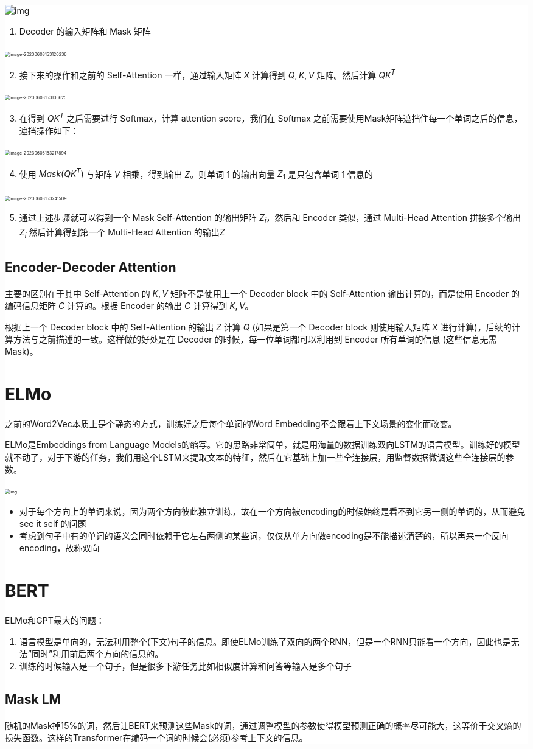<img src="assets/v2-4616451fe8aa59b2df2ead30fa31dc98_720w.webp" alt="img" style="zoom:100%;" />

1. Decoder 的输入矩阵和 Mask 矩阵

<img src="assets/image-20230608153120236.png" alt="image-20230608153120236" style="zoom:50%;" />

2. 接下来的操作和之前的 Self-Attention 一样，通过输入矩阵 $X$ 计算得到 $Q,K,V$ 矩阵。然后计算 $Q K^T$

<img src="assets/image-20230608153136625.png" alt="image-20230608153136625" style="zoom:50%;" />

3. 在得到 $Q K^T$ 之后需要进行 Softmax，计算 attention score，我们在 Softmax 之前需要使用Mask矩阵遮挡住每一个单词之后的信息，遮挡操作如下： 

<img src="assets/image-20230608153217894.png" alt="image-20230608153217894" style="zoom:50%;" />

4. 使用 $Mask(Q K^T)$ 与矩阵 $V$ 相乘，得到输出 $Z$。则单词 1 的输出向量 $Z_1$ 是只包含单词 1 信息的

<img src="assets/image-20230608153241509.png" alt="image-20230608153241509" style="zoom:50%;" />

5. 通过上述步骤就可以得到一个 Mask Self-Attention 的输出矩阵 $Z_i$，然后和 Encoder 类似，通过 Multi-Head Attention 拼接多个输出 $Z_i$ 然后计算得到第一个 Multi-Head Attention 的输出$Z$

## Encoder-Decoder Attention

主要的区别在于其中 Self-Attention 的 $K, V$ 矩阵不是使用上一个 Decoder block 中的 Self-Attention 输出计算的，而是使用 Encoder 的编码信息矩阵 $C$ 计算的。根据 Encoder 的输出 $C$ 计算得到 $K, V$。

根据上一个 Decoder block 中的 Self-Attention 的输出 $Z$ 计算 $Q$ (如果是第一个 Decoder block 则使用输入矩阵 $X$ 进行计算)，后续的计算方法与之前描述的一致。这样做的好处是在 Decoder 的时候，每一位单词都可以利用到 Encoder 所有单词的信息 (这些信息无需 Mask)。

# ELMo

之前的Word2Vec本质上是个静态的方式，训练好之后每个单词的Word Embedding不会跟着上下文场景的变化而改变。

ELMo是Embeddings from Language Models的缩写。它的思路非常简单，就是用海量的数据训练双向LSTM的语言模型。训练好的模型就不动了，对于下游的任务，我们用这个LSTM来提取文本的特征，然后在它基础上加一些全连接层，用监督数据微调这些全连接层的参数。

<img src="assets/elmo-3.png" alt="img" style="zoom:50%;" />

- 对于每个方向上的单词来说，因为两个方向彼此独立训练，故在一个方向被encoding的时候始终是看不到它另一侧的单词的，从而避免 see it self 的问题
- 考虑到句子中有的单词的语义会同时依赖于它左右两侧的某些词，仅仅从单方向做encoding是不能描述清楚的，所以再来一个反向encoding，故称双向

# BERT

ELMo和GPT最大的问题：

1. 语言模型是单向的，无法利用整个(下文)句子的信息。即使ELMo训练了双向的两个RNN，但是一个RNN只能看一个方向，因此也是无法”同时”利用前后两个方向的信息的。
2. 训练的时候输入是一个句子，但是很多下游任务比如相似度计算和问答等输入是多个句子

## Mask LM

随机的Mask掉15%的词，然后让BERT来预测这些Mask的词，通过调整模型的参数使得模型预测正确的概率尽可能大，这等价于交叉熵的损失函数。这样的Transformer在编码一个词的时候会(必须)参考上下文的信息。

